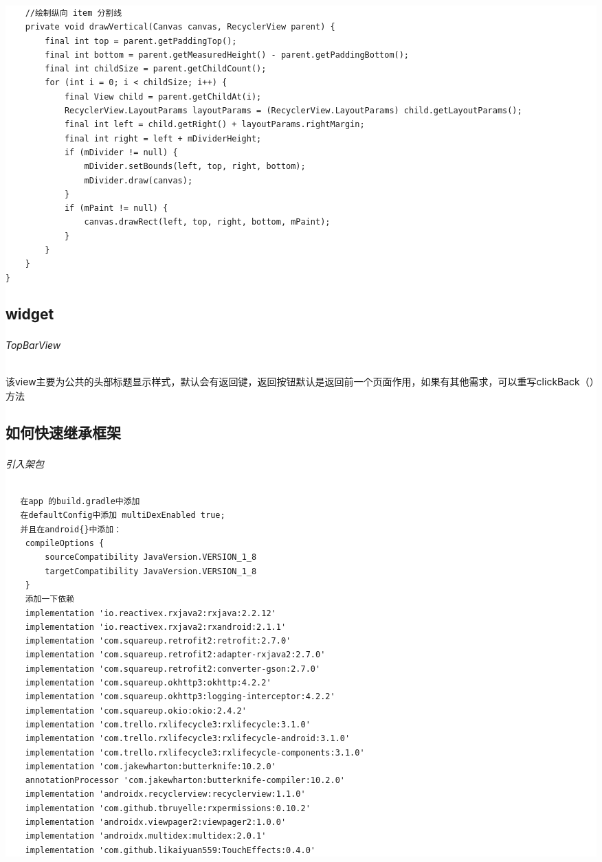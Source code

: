 	    //绘制纵向 item 分割线
	    private void drawVertical(Canvas canvas, RecyclerView parent) {
	        final int top = parent.getPaddingTop();
	        final int bottom = parent.getMeasuredHeight() - parent.getPaddingBottom();
	        final int childSize = parent.getChildCount();
	        for (int i = 0; i < childSize; i++) {
	            final View child = parent.getChildAt(i);
	            RecyclerView.LayoutParams layoutParams = (RecyclerView.LayoutParams) child.getLayoutParams();
	            final int left = child.getRight() + layoutParams.rightMargin;
	            final int right = left + mDividerHeight;
	            if (mDivider != null) {
	                mDivider.setBounds(left, top, right, bottom);
	                mDivider.draw(canvas);
	            }
	            if (mPaint != null) {
	                canvas.drawRect(left, top, right, bottom, mPaint);
	            }
	        }
	    }
	}
## widget
###### TopBarView
该view主要为公共的头部标题显示样式，默认会有返回键，返回按钮默认是返回前一个页面作用，如果有其他需求，可以重写clickBack（）方法


## 如何快速继承框架
###### 引入架包
	   在app 的build.gradle中添加
	   在defaultConfig中添加 multiDexEnabled true;
	   并且在android{}中添加：
	    compileOptions {
	        sourceCompatibility JavaVersion.VERSION_1_8
	        targetCompatibility JavaVersion.VERSION_1_8
	    }
	    添加一下依赖
		implementation 'io.reactivex.rxjava2:rxjava:2.2.12'
	    implementation 'io.reactivex.rxjava2:rxandroid:2.1.1'
	    implementation 'com.squareup.retrofit2:retrofit:2.7.0'
	    implementation 'com.squareup.retrofit2:adapter-rxjava2:2.7.0'
	    implementation 'com.squareup.retrofit2:converter-gson:2.7.0'
	    implementation 'com.squareup.okhttp3:okhttp:4.2.2'
	    implementation 'com.squareup.okhttp3:logging-interceptor:4.2.2'
	    implementation 'com.squareup.okio:okio:2.4.2'
	    implementation 'com.trello.rxlifecycle3:rxlifecycle:3.1.0'
	    implementation 'com.trello.rxlifecycle3:rxlifecycle-android:3.1.0'
	    implementation 'com.trello.rxlifecycle3:rxlifecycle-components:3.1.0'
	    implementation 'com.jakewharton:butterknife:10.2.0'
	    annotationProcessor 'com.jakewharton:butterknife-compiler:10.2.0'
	    implementation 'androidx.recyclerview:recyclerview:1.1.0'
	    implementation 'com.github.tbruyelle:rxpermissions:0.10.2'
	    implementation 'androidx.viewpager2:viewpager2:1.0.0'
	    implementation 'androidx.multidex:multidex:2.0.1'
	    implementation 'com.github.likaiyuan559:TouchEffects:0.4.0'
